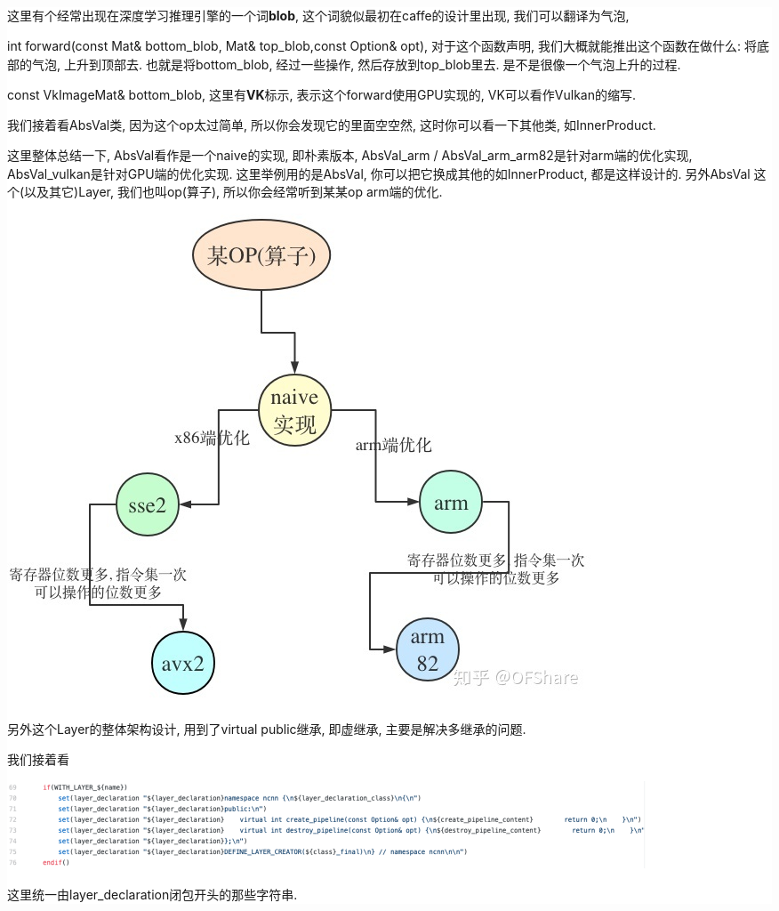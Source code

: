 这里有个经常出现在深度学习推理引擎的一个词**blob**, 这个词貌似最初在caffe的设计里出现, 我们可以翻译为气泡, 

int forward(const Mat& bottom_blob, Mat& top_blob,const Option& opt), 对于这个函数声明, 我们大概就能推出这个函数在做什么: 将底部的气泡, 上升到顶部去. 也就是将bottom_blob, 经过一些操作, 然后存放到top_blob里去. 是不是很像一个气泡上升的过程.

const VkImageMat& bottom_blob, 这里有**VK**标示, 表示这个forward使用GPU实现的, VK可以看作Vulkan的缩写.

我们接着看AbsVal类, 因为这个op太过简单, 所以你会发现它的里面空空然, 这时你可以看一下其他类, 如InnerProduct.

这里整体总结一下, AbsVal看作是一个naive的实现, 即朴素版本, AbsVal_arm / AbsVal_arm_arm82是针对arm端的优化实现, AbsVal_vulkan是针对GPU端的优化实现. 这里举例用的是AbsVal, 你可以把它换成其他的如InnerProduct, 都是这样设计的. 另外AbsVal 这个(以及其它)Layer, 我们也叫op(算子), 所以你会经常听到某某op arm端的优化.

![img](imgs/v2-540e2a4b2e79383535795a24019ef89f_b.jpg)

另外这个Layer的整体架构设计, 用到了virtual public继承, 即虚继承, 主要是解决多继承的问题.

我们接着看

![img](imgs/v2-73ad2af16dd275b4e41cc492dbd4f1ee_b.png)

这里统一由layer_declaration闭包开头的那些字符串.
